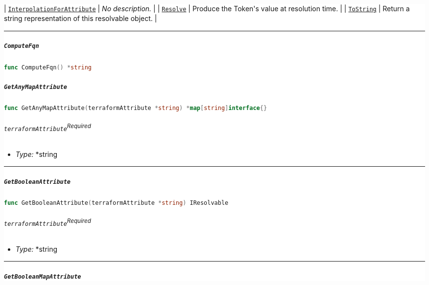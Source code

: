| <code><a href="#rhizo-co-terraform-provider-oci.dataOciContainerengineWorkRequests.DataOciContainerengineWorkRequestsWorkRequestsOutputReference.interpolationForAttribute">InterpolationForAttribute</a></code> | *No description.* |
| <code><a href="#rhizo-co-terraform-provider-oci.dataOciContainerengineWorkRequests.DataOciContainerengineWorkRequestsWorkRequestsOutputReference.resolve">Resolve</a></code> | Produce the Token's value at resolution time. |
| <code><a href="#rhizo-co-terraform-provider-oci.dataOciContainerengineWorkRequests.DataOciContainerengineWorkRequestsWorkRequestsOutputReference.toString">ToString</a></code> | Return a string representation of this resolvable object. |

---

##### `ComputeFqn` <a name="ComputeFqn" id="rhizo-co-terraform-provider-oci.dataOciContainerengineWorkRequests.DataOciContainerengineWorkRequestsWorkRequestsOutputReference.computeFqn"></a>

```go
func ComputeFqn() *string
```

##### `GetAnyMapAttribute` <a name="GetAnyMapAttribute" id="rhizo-co-terraform-provider-oci.dataOciContainerengineWorkRequests.DataOciContainerengineWorkRequestsWorkRequestsOutputReference.getAnyMapAttribute"></a>

```go
func GetAnyMapAttribute(terraformAttribute *string) *map[string]interface{}
```

###### `terraformAttribute`<sup>Required</sup> <a name="terraformAttribute" id="rhizo-co-terraform-provider-oci.dataOciContainerengineWorkRequests.DataOciContainerengineWorkRequestsWorkRequestsOutputReference.getAnyMapAttribute.parameter.terraformAttribute"></a>

- *Type:* *string

---

##### `GetBooleanAttribute` <a name="GetBooleanAttribute" id="rhizo-co-terraform-provider-oci.dataOciContainerengineWorkRequests.DataOciContainerengineWorkRequestsWorkRequestsOutputReference.getBooleanAttribute"></a>

```go
func GetBooleanAttribute(terraformAttribute *string) IResolvable
```

###### `terraformAttribute`<sup>Required</sup> <a name="terraformAttribute" id="rhizo-co-terraform-provider-oci.dataOciContainerengineWorkRequests.DataOciContainerengineWorkRequestsWorkRequestsOutputReference.getBooleanAttribute.parameter.terraformAttribute"></a>

- *Type:* *string

---

##### `GetBooleanMapAttribute` <a name="GetBooleanMapAttribute" id="rhizo-co-terraform-provider-oci.dataOciContainerengineWorkRequests.DataOciContainerengineWorkRequestsWorkRequestsOutputReference.getBooleanMapAttribute"></a>
